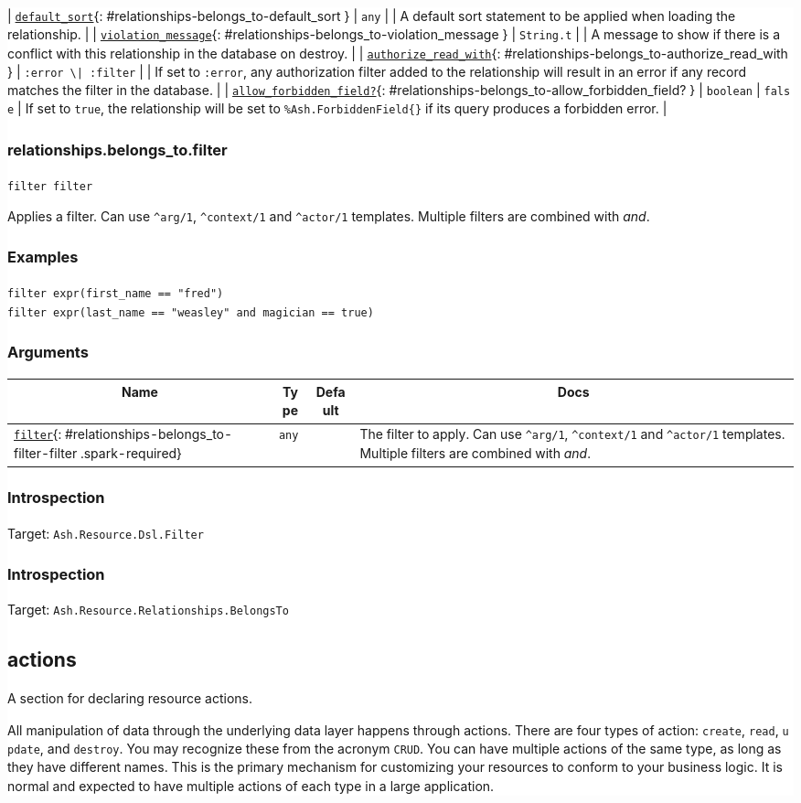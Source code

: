 | [`default_sort`](#relationships-belongs_to-default_sort){: #relationships-belongs_to-default_sort } | `any` |  | A default sort statement to be applied when loading the relationship. |
| [`violation_message`](#relationships-belongs_to-violation_message){: #relationships-belongs_to-violation_message } | `String.t` |  | A message to show if there is a conflict with this relationship in the database on destroy. |
| [`authorize_read_with`](#relationships-belongs_to-authorize_read_with){: #relationships-belongs_to-authorize_read_with } | `:error \| :filter` |  | If set to `:error`, any authorization filter added to the relationship will result in an error if any record matches the filter in the database. |
| [`allow_forbidden_field?`](#relationships-belongs_to-allow_forbidden_field?){: #relationships-belongs_to-allow_forbidden_field? } | `boolean` | `false` | If set to `true`, the relationship will be set to `%Ash.ForbiddenField{}` if its query produces a forbidden error. |


### relationships.belongs_to.filter
```elixir
filter filter
```


Applies a filter. Can use `^arg/1`, `^context/1` and `^actor/1` templates. Multiple filters are combined with *and*.



### Examples
```
filter expr(first_name == "fred")
filter expr(last_name == "weasley" and magician == true)

```



### Arguments

| Name | Type | Default | Docs |
|------|------|---------|------|
| [`filter`](#relationships-belongs_to-filter-filter){: #relationships-belongs_to-filter-filter .spark-required} | `any` |  | The filter to apply. Can use `^arg/1`, `^context/1` and `^actor/1` templates. Multiple filters are combined with *and*. |






### Introspection

Target: `Ash.Resource.Dsl.Filter`




### Introspection

Target: `Ash.Resource.Relationships.BelongsTo`




## actions
A section for declaring resource actions.

All manipulation of data through the underlying data layer happens through actions.
There are four types of action: `create`, `read`, `update`, and `destroy`. You may
recognize these from the acronym `CRUD`. You can have multiple actions of the same
type, as long as they have different names. This is the primary mechanism for customizing
your resources to conform to your business logic. It is normal and expected to have
multiple actions of each type in a large application.
